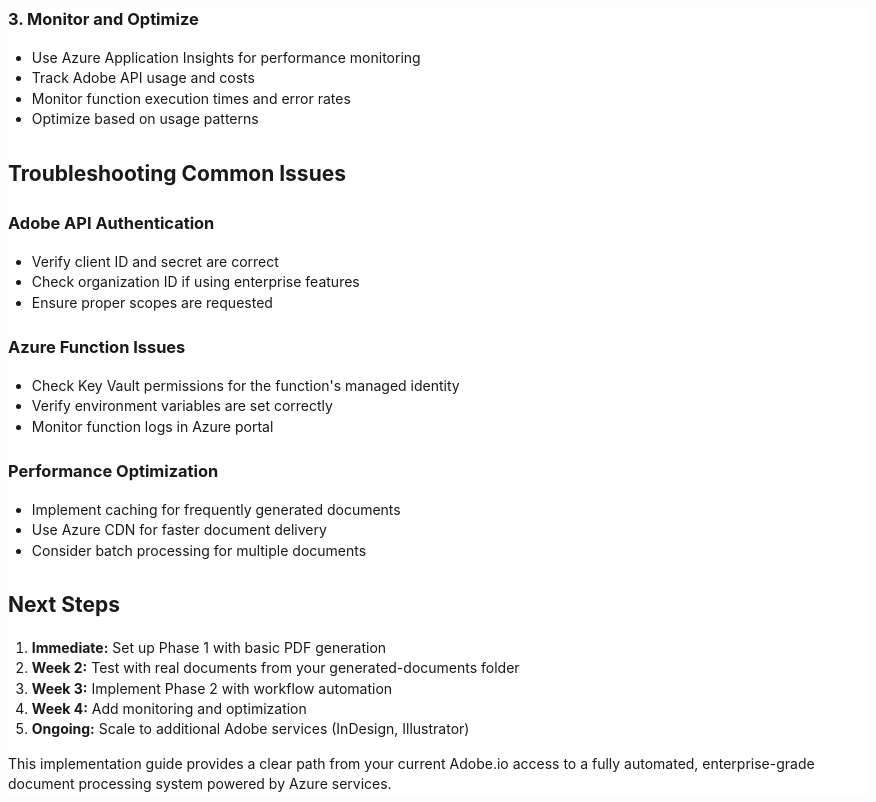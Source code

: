 ### 3. Monitor and Optimize
- Use Azure Application Insights for performance monitoring
- Track Adobe API usage and costs
- Monitor function execution times and error rates
- Optimize based on usage patterns

## Troubleshooting Common Issues

### Adobe API Authentication
- Verify client ID and secret are correct
- Check organization ID if using enterprise features
- Ensure proper scopes are requested

### Azure Function Issues
- Check Key Vault permissions for the function's managed identity
- Verify environment variables are set correctly
- Monitor function logs in Azure portal

### Performance Optimization
- Implement caching for frequently generated documents
- Use Azure CDN for faster document delivery
- Consider batch processing for multiple documents

## Next Steps

1. **Immediate:** Set up Phase 1 with basic PDF generation
2. **Week 2:** Test with real documents from your generated-documents folder
3. **Week 3:** Implement Phase 2 with workflow automation
4. **Week 4:** Add monitoring and optimization
5. **Ongoing:** Scale to additional Adobe services (InDesign, Illustrator)

This implementation guide provides a clear path from your current Adobe.io access to a fully automated, enterprise-grade document processing system powered by Azure services.
